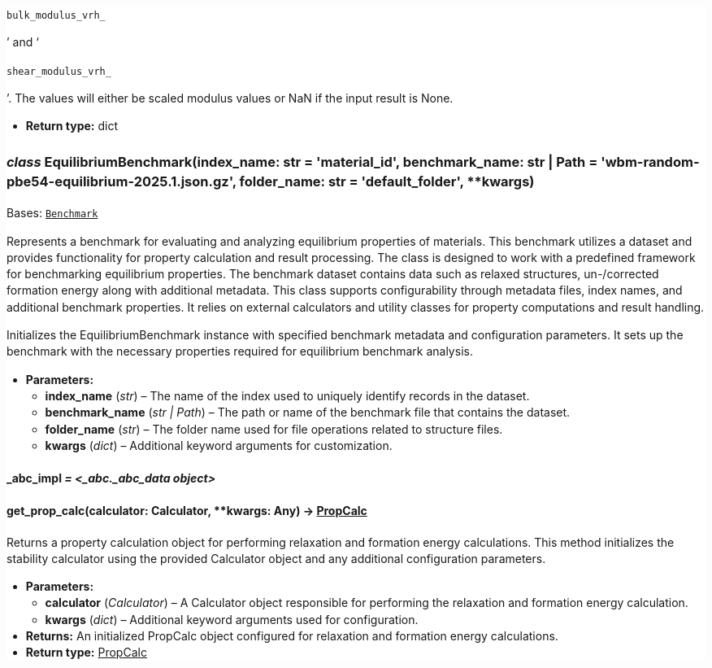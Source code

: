   ```
  bulk_modulus_vrh_
  ```

  ’ and
  ‘

  ```
  shear_modulus_vrh_
  ```

  ’. The values will either be scaled modulus values or
  NaN if the input result is None.
* **Return type:**
  dict

### *class* EquilibriumBenchmark(index_name: str = 'material_id', benchmark_name: str | Path = 'wbm-random-pbe54-equilibrium-2025.1.json.gz', folder_name: str = 'default_folder', \*\*kwargs)

Bases: [`Benchmark`](#matcalc.benchmark.Benchmark)

Represents a benchmark for evaluating and analyzing equilibrium properties of materials.
This benchmark utilizes a dataset and provides functionality for property calculation
and result processing. The class is designed to work with a predefined framework for
benchmarking equilibrium properties. The benchmark dataset contains data such as relaxed
structures, un-/corrected formation energy along with additional metadata. This class
supports configurability through metadata files, index names, and additional benchmark
properties. It relies on external calculators and utility classes for property computations
and result handling.

Initializes the EquilibriumBenchmark instance with specified benchmark metadata and
configuration parameters. It sets up the benchmark with the necessary properties
required for equilibrium benchmark analysis.

* **Parameters:**
  * **index_name** (*str*) – The name of the index used to uniquely identify records in the dataset.
  * **benchmark_name** (*str* *|* *Path*) – The path or name of the benchmark file that contains the dataset.
  * **folder_name** (*str*) – The folder name used for file operations related to structure files.
  * **kwargs** (*dict*) – Additional keyword arguments for customization.

#### \_abc_impl *= <_abc._abc_data object>*

#### get_prop_calc(calculator: Calculator, \*\*kwargs: Any) → [PropCalc](#matcalc._base.PropCalc)

Returns a property calculation object for performing relaxation and formation energy
calculations. This method initializes the stability calculator using the provided
Calculator object and any additional configuration parameters.

* **Parameters:**
  * **calculator** (*Calculator*) – A Calculator object responsible for performing the relaxation and
    formation energy calculation.
  * **kwargs** (*dict*) – Additional keyword arguments used for configuration.
* **Returns:**
  An initialized PropCalc object configured for relaxation and formation energy
  calculations.
* **Return type:**
  [PropCalc](#matcalc._base.PropCalc)
